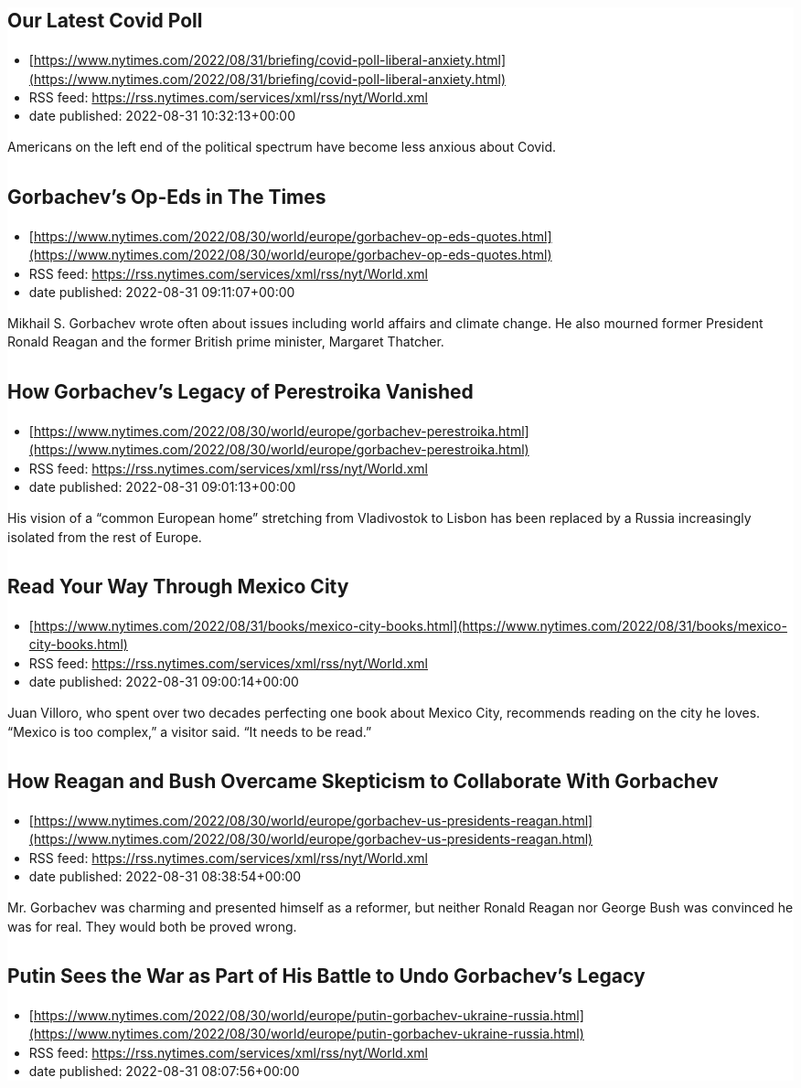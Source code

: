 ## Our Latest Covid Poll
 - [https://www.nytimes.com/2022/08/31/briefing/covid-poll-liberal-anxiety.html](https://www.nytimes.com/2022/08/31/briefing/covid-poll-liberal-anxiety.html)
 - RSS feed: https://rss.nytimes.com/services/xml/rss/nyt/World.xml
 - date published: 2022-08-31 10:32:13+00:00

Americans on the left end of the political spectrum have become less anxious about Covid.

## Gorbachev’s Op-Eds in The Times
 - [https://www.nytimes.com/2022/08/30/world/europe/gorbachev-op-eds-quotes.html](https://www.nytimes.com/2022/08/30/world/europe/gorbachev-op-eds-quotes.html)
 - RSS feed: https://rss.nytimes.com/services/xml/rss/nyt/World.xml
 - date published: 2022-08-31 09:11:07+00:00

Mikhail S. Gorbachev wrote often about issues including world affairs and climate change. He also mourned former President Ronald Reagan and the former British prime minister, Margaret Thatcher.

## How Gorbachev’s Legacy of Perestroika Vanished
 - [https://www.nytimes.com/2022/08/30/world/europe/gorbachev-perestroika.html](https://www.nytimes.com/2022/08/30/world/europe/gorbachev-perestroika.html)
 - RSS feed: https://rss.nytimes.com/services/xml/rss/nyt/World.xml
 - date published: 2022-08-31 09:01:13+00:00

His vision of a “common European home” stretching from Vladivostok to Lisbon has been replaced by a Russia increasingly isolated from the rest of Europe.

## Read Your Way Through Mexico City
 - [https://www.nytimes.com/2022/08/31/books/mexico-city-books.html](https://www.nytimes.com/2022/08/31/books/mexico-city-books.html)
 - RSS feed: https://rss.nytimes.com/services/xml/rss/nyt/World.xml
 - date published: 2022-08-31 09:00:14+00:00

Juan Villoro, who spent over two decades perfecting one book about Mexico City, recommends reading on the city he loves. “Mexico is too complex,” a visitor said. “It needs to be read.”

## How Reagan and Bush Overcame Skepticism to Collaborate With Gorbachev
 - [https://www.nytimes.com/2022/08/30/world/europe/gorbachev-us-presidents-reagan.html](https://www.nytimes.com/2022/08/30/world/europe/gorbachev-us-presidents-reagan.html)
 - RSS feed: https://rss.nytimes.com/services/xml/rss/nyt/World.xml
 - date published: 2022-08-31 08:38:54+00:00

Mr. Gorbachev was charming and presented himself as a reformer, but neither Ronald Reagan nor George Bush was convinced he was for real. They would both be proved wrong.

## Putin Sees the War as Part of His Battle to Undo Gorbachev’s Legacy
 - [https://www.nytimes.com/2022/08/30/world/europe/putin-gorbachev-ukraine-russia.html](https://www.nytimes.com/2022/08/30/world/europe/putin-gorbachev-ukraine-russia.html)
 - RSS feed: https://rss.nytimes.com/services/xml/rss/nyt/World.xml
 - date published: 2022-08-31 08:07:56+00:00
